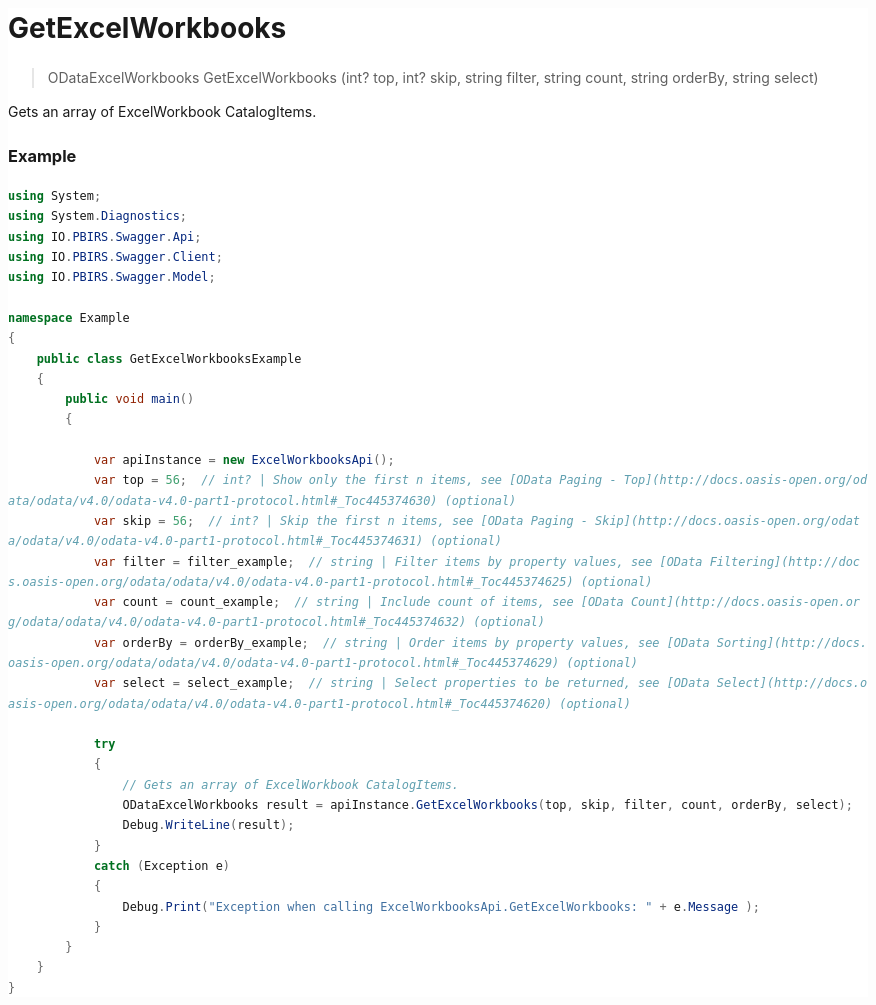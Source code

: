 <a name="getexcelworkbooks"></a>
# **GetExcelWorkbooks**
> ODataExcelWorkbooks GetExcelWorkbooks (int? top, int? skip, string filter, string count, string orderBy, string select)

Gets an array of ExcelWorkbook CatalogItems.

### Example
```csharp
using System;
using System.Diagnostics;
using IO.PBIRS.Swagger.Api;
using IO.PBIRS.Swagger.Client;
using IO.PBIRS.Swagger.Model;

namespace Example
{
    public class GetExcelWorkbooksExample
    {
        public void main()
        {
            
            var apiInstance = new ExcelWorkbooksApi();
            var top = 56;  // int? | Show only the first n items, see [OData Paging - Top](http://docs.oasis-open.org/odata/odata/v4.0/odata-v4.0-part1-protocol.html#_Toc445374630) (optional) 
            var skip = 56;  // int? | Skip the first n items, see [OData Paging - Skip](http://docs.oasis-open.org/odata/odata/v4.0/odata-v4.0-part1-protocol.html#_Toc445374631) (optional) 
            var filter = filter_example;  // string | Filter items by property values, see [OData Filtering](http://docs.oasis-open.org/odata/odata/v4.0/odata-v4.0-part1-protocol.html#_Toc445374625) (optional) 
            var count = count_example;  // string | Include count of items, see [OData Count](http://docs.oasis-open.org/odata/odata/v4.0/odata-v4.0-part1-protocol.html#_Toc445374632) (optional) 
            var orderBy = orderBy_example;  // string | Order items by property values, see [OData Sorting](http://docs.oasis-open.org/odata/odata/v4.0/odata-v4.0-part1-protocol.html#_Toc445374629) (optional) 
            var select = select_example;  // string | Select properties to be returned, see [OData Select](http://docs.oasis-open.org/odata/odata/v4.0/odata-v4.0-part1-protocol.html#_Toc445374620) (optional) 

            try
            {
                // Gets an array of ExcelWorkbook CatalogItems.
                ODataExcelWorkbooks result = apiInstance.GetExcelWorkbooks(top, skip, filter, count, orderBy, select);
                Debug.WriteLine(result);
            }
            catch (Exception e)
            {
                Debug.Print("Exception when calling ExcelWorkbooksApi.GetExcelWorkbooks: " + e.Message );
            }
        }
    }
}
```
